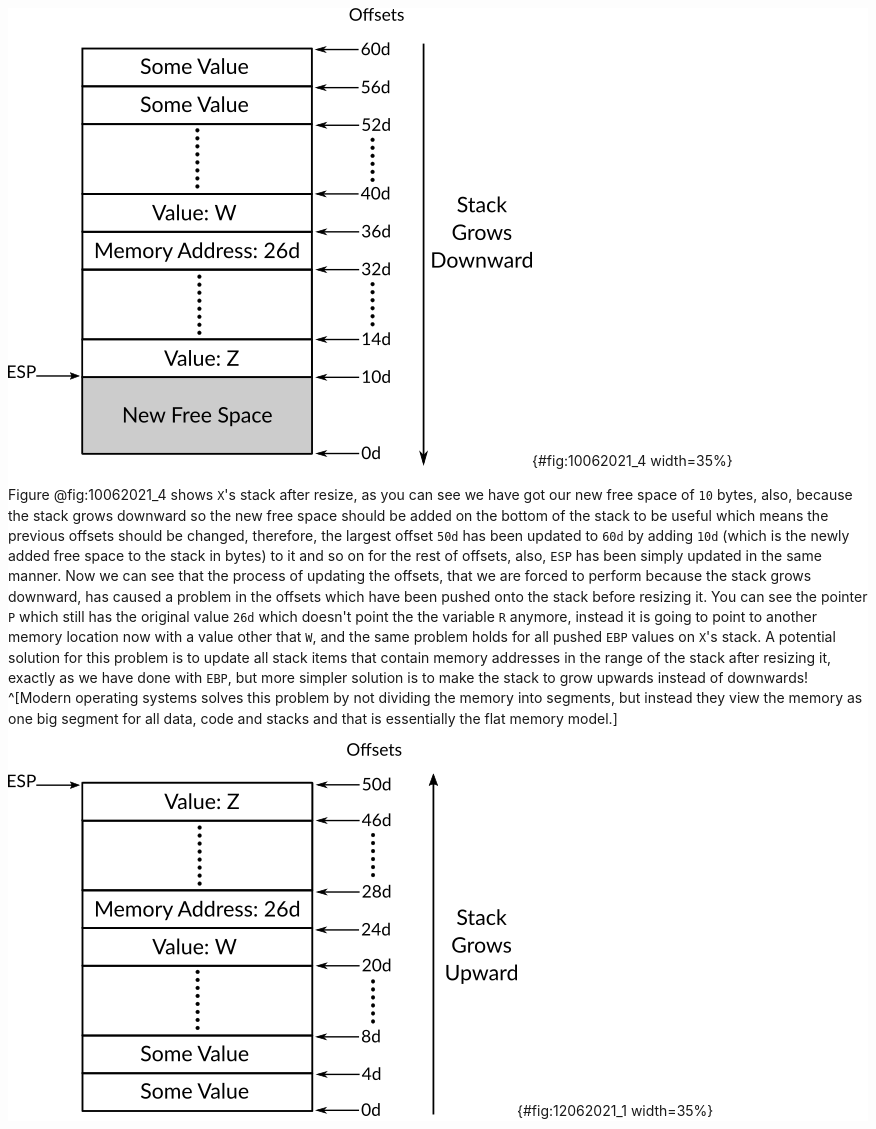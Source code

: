 ![Process X's Run-time Stack After Resize (Grows Downward)](Figures/x86-ch/Fig10062021_4.png){#fig:10062021_4 width=35%}

Figure @fig:10062021_4 shows `X`'s stack after resize, as you can see we have got our new free space of `10` bytes, also, because the stack grows downward so the new free space should be added on the bottom of the stack to be useful which means the previous offsets should be changed, therefore, the largest offset `50d` has been updated to `60d` by adding `10d` (which is the newly added free space to the stack in bytes) to it and so on for the rest of offsets, also, `ESP` has been simply updated in the same manner. Now we can see that the process of updating the offsets, that we are forced to perform because the stack grows downward, has caused a problem in the offsets which have been pushed onto the stack before resizing it. You can see the pointer `P` which still has the original value `26d` which doesn't point the the variable `R` anymore, instead it is going to point to another memory location now with a value other that `W`, and the same problem holds for all pushed `EBP` values on `X`'s stack. A potential solution for this problem is to update all stack items that contain memory addresses in the range of the stack after resizing it, exactly as we have done with `EBP`, but more simpler solution is to make the stack to grow upwards instead of downwards! ^[Modern operating systems solves this problem by not dividing the memory into segments, but instead they view the memory as one big segment for all data, code and stacks and that is essentially the flat memory model.]

![Process X's Run-time Stack (Grows Upward)](Figures/x86-ch/Fig12062021_1.png){#fig:12062021_1 width=35%}
